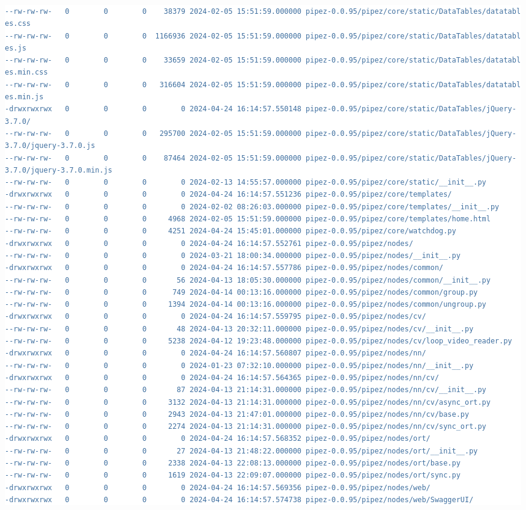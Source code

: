 ```diff
--rw-rw-rw-   0        0        0    38379 2024-02-05 15:51:59.000000 pipez-0.0.95/pipez/core/static/DataTables/datatables.css
--rw-rw-rw-   0        0        0  1166936 2024-02-05 15:51:59.000000 pipez-0.0.95/pipez/core/static/DataTables/datatables.js
--rw-rw-rw-   0        0        0    33659 2024-02-05 15:51:59.000000 pipez-0.0.95/pipez/core/static/DataTables/datatables.min.css
--rw-rw-rw-   0        0        0   316604 2024-02-05 15:51:59.000000 pipez-0.0.95/pipez/core/static/DataTables/datatables.min.js
-drwxrwxrwx   0        0        0        0 2024-04-24 16:14:57.550148 pipez-0.0.95/pipez/core/static/DataTables/jQuery-3.7.0/
--rw-rw-rw-   0        0        0   295700 2024-02-05 15:51:59.000000 pipez-0.0.95/pipez/core/static/DataTables/jQuery-3.7.0/jquery-3.7.0.js
--rw-rw-rw-   0        0        0    87464 2024-02-05 15:51:59.000000 pipez-0.0.95/pipez/core/static/DataTables/jQuery-3.7.0/jquery-3.7.0.min.js
--rw-rw-rw-   0        0        0        0 2024-02-13 14:55:57.000000 pipez-0.0.95/pipez/core/static/__init__.py
-drwxrwxrwx   0        0        0        0 2024-04-24 16:14:57.551236 pipez-0.0.95/pipez/core/templates/
--rw-rw-rw-   0        0        0        0 2024-02-02 08:26:03.000000 pipez-0.0.95/pipez/core/templates/__init__.py
--rw-rw-rw-   0        0        0     4968 2024-02-05 15:51:59.000000 pipez-0.0.95/pipez/core/templates/home.html
--rw-rw-rw-   0        0        0     4251 2024-04-24 15:45:01.000000 pipez-0.0.95/pipez/core/watchdog.py
-drwxrwxrwx   0        0        0        0 2024-04-24 16:14:57.552761 pipez-0.0.95/pipez/nodes/
--rw-rw-rw-   0        0        0        0 2024-03-21 18:00:34.000000 pipez-0.0.95/pipez/nodes/__init__.py
-drwxrwxrwx   0        0        0        0 2024-04-24 16:14:57.557786 pipez-0.0.95/pipez/nodes/common/
--rw-rw-rw-   0        0        0       56 2024-04-13 18:05:30.000000 pipez-0.0.95/pipez/nodes/common/__init__.py
--rw-rw-rw-   0        0        0      749 2024-04-14 00:13:16.000000 pipez-0.0.95/pipez/nodes/common/group.py
--rw-rw-rw-   0        0        0     1394 2024-04-14 00:13:16.000000 pipez-0.0.95/pipez/nodes/common/ungroup.py
-drwxrwxrwx   0        0        0        0 2024-04-24 16:14:57.559795 pipez-0.0.95/pipez/nodes/cv/
--rw-rw-rw-   0        0        0       48 2024-04-13 20:32:11.000000 pipez-0.0.95/pipez/nodes/cv/__init__.py
--rw-rw-rw-   0        0        0     5238 2024-04-12 19:23:48.000000 pipez-0.0.95/pipez/nodes/cv/loop_video_reader.py
-drwxrwxrwx   0        0        0        0 2024-04-24 16:14:57.560807 pipez-0.0.95/pipez/nodes/nn/
--rw-rw-rw-   0        0        0        0 2024-01-23 07:32:10.000000 pipez-0.0.95/pipez/nodes/nn/__init__.py
-drwxrwxrwx   0        0        0        0 2024-04-24 16:14:57.564365 pipez-0.0.95/pipez/nodes/nn/cv/
--rw-rw-rw-   0        0        0       87 2024-04-13 21:14:31.000000 pipez-0.0.95/pipez/nodes/nn/cv/__init__.py
--rw-rw-rw-   0        0        0     3132 2024-04-13 21:14:31.000000 pipez-0.0.95/pipez/nodes/nn/cv/async_ort.py
--rw-rw-rw-   0        0        0     2943 2024-04-13 21:47:01.000000 pipez-0.0.95/pipez/nodes/nn/cv/base.py
--rw-rw-rw-   0        0        0     2274 2024-04-13 21:14:31.000000 pipez-0.0.95/pipez/nodes/nn/cv/sync_ort.py
-drwxrwxrwx   0        0        0        0 2024-04-24 16:14:57.568352 pipez-0.0.95/pipez/nodes/ort/
--rw-rw-rw-   0        0        0       27 2024-04-13 21:48:22.000000 pipez-0.0.95/pipez/nodes/ort/__init__.py
--rw-rw-rw-   0        0        0     2338 2024-04-13 22:08:13.000000 pipez-0.0.95/pipez/nodes/ort/base.py
--rw-rw-rw-   0        0        0     1619 2024-04-13 22:09:07.000000 pipez-0.0.95/pipez/nodes/ort/sync.py
-drwxrwxrwx   0        0        0        0 2024-04-24 16:14:57.569356 pipez-0.0.95/pipez/nodes/web/
-drwxrwxrwx   0        0        0        0 2024-04-24 16:14:57.574738 pipez-0.0.95/pipez/nodes/web/SwaggerUI/
```